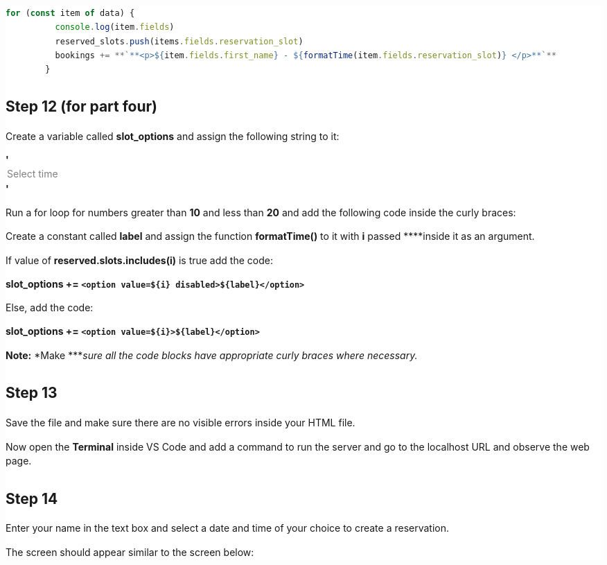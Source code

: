 ```jsx
for (const item of data) {
          console.log(item.fields)
          reserved_slots.push(items.fields.reservation_slot)
          bookings += **`**<p>${item.fields.first_name} - ${formatTime(item.fields.reservation_slot)} </p>**`**
        }
```

## Step 12 (for part four)

Create a variable called **slot_options** and assign the following string to it:

**'<option value="0" disabled>Select time</option>'**

Run a for loop for numbers greater than **10** and less than **20** and add the following code inside the curly braces:

Create a constant called **label** and assign the function **formatTime()** to it with **i** passed ****inside it as an argument.

If value of **reserved.slots.includes(i)** is true add the code:

**slot_options += `<option value=${i} disabled>${label}</option>`**

Else, add the code:

**slot_options += `<option value=${i}>${label}</option>`**

**Note:** *Make ****sure all the code blocks have appropriate curly braces where necessary.*

## Step 13

Save the file and make sure there are no visible errors inside your HTML file.

Now open the **Terminal** inside VS Code and add a command to run the server and go to the localhost URL and observe the web page.

## Step 14

Enter your name in the text box and select a date and time of your choice to create a reservation.

The screen should appear similar to the screen below:
